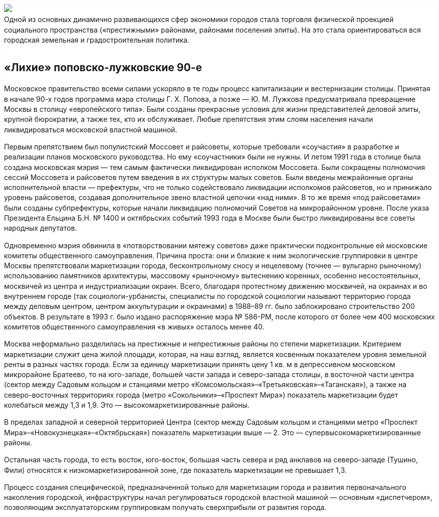 ![](https://assets.discours.io/unsafe/900x/production/image/0ff05180-a54e-11e8-bfc7-9b5979ddfe3f.jpeg)  
Одной из основных динамично развивающихся сфер экономики городов стала торговля физической проекцией социального пространства («престижными» районами, районами поселения элиты). На это стала ориентироваться вся городская земельная и градостроительная политика. 

## **﻿«Лихие» поповско-лужковские 90**-**е ﻿**

Московское правительство всеми силами ускоряло в те годы процесс капитализации и вестернизации столицы. Принятая в начале 90-х годов программа мэра столицы Г. Х. Попова, а позже — Ю. М. Лужкова предусматривала превращение Москвы в столицу «европейского типа». Были созданы прекрасные условия для жизни представителей деловой элиты, крупной бюрократии, а также тех, кто их обслуживает. Любые препятствия этим слоям населения начали ликвидироваться московской властной машиной.[‌](#)

Первым препятствием был популистский Моссовет и райсоветы, которые требовали «соучастия» в разработке и реализации планов московского руководства. Но ему «соучастники» были не нужны. И летом 1991 года в столице была создана московская мэрия — тем самым фактически ликвидирован исполком Моссовета. Были сокращены полномочия сессий Моссовета и райсоветов путем введения в их структуры малых советов. Были введены межрайонные органы исполнительной власти — префектуры, что не только содействовало ликвидации исполкомов райсоветов, но и принижало уровень райсоветов, создавая дополнительное звено властной цепочки «над ними». В то же время «под райсоветами» были созданы субпрефектуры, которые начали ликвидацию полномочий Советов на микрорайонном уровне. После указа Президента Ельцина Б.Н. № 1400 и октябрьских событий 1993 года в Москве были быстро ликвидированы все советы народных депутатов.

Одновременно мэрия обвинила в «потворствовании мятежу советов» даже практически подконтрольные ей московские комитеты общественного самоуправления. Причина проста: они и близкие к ним экологические группировки в центре Москвы препятствовали маркетизации города, бесконтрольному сносу и нецелевому (точнее — вульгарно рыночному) использованию памятников архитектуры, массовому «рыночному» вытеснению коренных, особенно несостоятельных, москвичей из центра и индустриализации окраин. Всего, благодаря протестному движению москвичей, на окраинах и во внутреннем городе (так социологи-урбанисты, специалисты по городской социологии называют территорию города между деловым центром, центром аккультурации и окраинами) в 1988–89 гг. было заблокировано строительство 200 объектов. В результате в 1993 г. было издано распоряжение мэра № 586-РМ, после которого от более чем 400 московских комитетов общественного самоуправления «в живых» осталось менее 40.

Москва неформально разделилась на престижные и непрестижные районы по степени маркетизации. Критерием маркетизации служит цена жилой площади, которая, на наш взгляд, является косвенным показателем уровня земельной ренты в разных частях города. Если за единицу маркетизации принять цену 1 кв. м в депрессивном московском микрорайоне Братеево, то на юго-западе, большей части запада и северо-запада столицы, в восточной части центра (сектор между Садовым кольцом и станциями метро «Комсомольская»–«Третьяковская»–«Таганская»), а также на северо-восточных территориях города (метро «Сокольники»–«Проспект Мира») показатель маркетизации будет колебаться между 1,3 и 1,9. Это — высокомаркетизированные районы. 

В пределах западной и северной территорией Центра (сектор между Садовым кольцом и станциями метро «Проспект Мира»–«Новокузнецкая»–«Октябрьская») показатель маркетизации выше — 2. Это — супервысокомаркетизированные районы. 

Остальная часть города, то есть восток, юго-восток, большая часть севера и ряд анклавов на северо-западе (Тушино, Фили) относятся к низкомаркетизированной зоне, где показатель маркетизации не превышает 1,3.

Процесс создания специфической, предназначенной только для маркетизации города и развития первоначального накопления городской, инфраструктуры начал регулироваться городской властной машиной — основным «диспетчером», позволяющим эксплуататорским группировкам получать сверхприбыли от развития города. 
